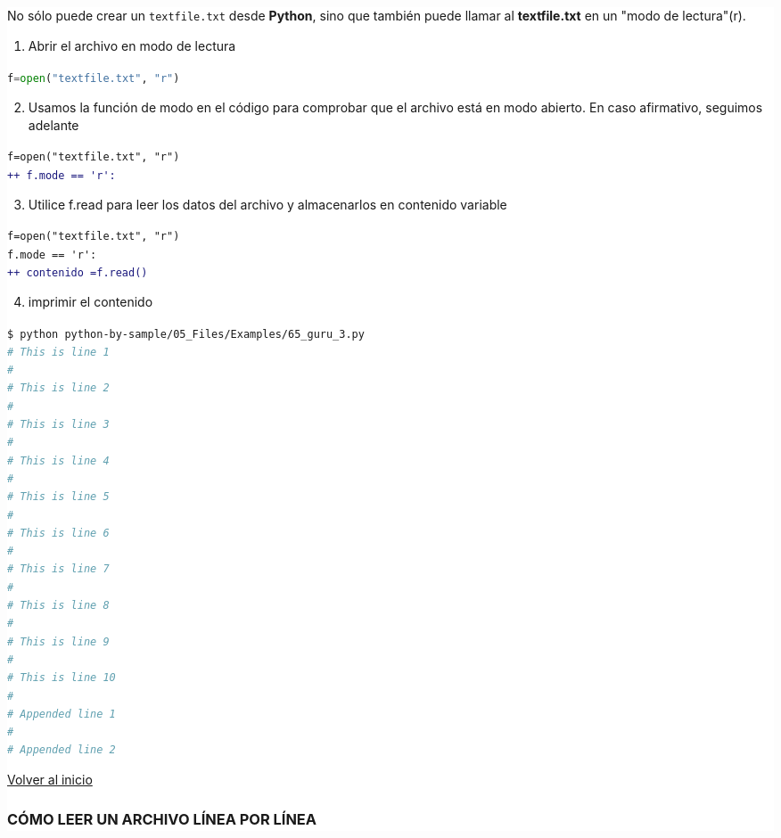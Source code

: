 No sólo puede crear un `textfile.txt` desde **Python**, sino que también puede llamar al **textfile.txt** en un "modo de lectura"(r).

1. Abrir el archivo en modo de lectura

```python
f=open("textfile.txt", "r")
```
2. Usamos la función de modo en el código para comprobar que el archivo está en modo abierto. En caso afirmativo, seguimos adelante

```diff
f=open("textfile.txt", "r")
++ f.mode == 'r':
```

3. Utilice f.read para leer los datos del archivo y almacenarlos en contenido variable

```diff
f=open("textfile.txt", "r")
f.mode == 'r':
++ contenido =f.read()
```
	
4. imprimir el contenido

```bash
$ python python-by-sample/05_Files/Examples/65_guru_3.py
# This is line 1
# 
# This is line 2
# 
# This is line 3
# 
# This is line 4
# 
# This is line 5
# 
# This is line 6
# 
# This is line 7
# 
# This is line 8
# 
# This is line 9
# 
# This is line 10
# 
# Appended line 1
# 
# Appended line 2
```

[Volver al inicio](#-crear-archivos)

### CÓMO LEER UN ARCHIVO LÍNEA POR LÍNEA
